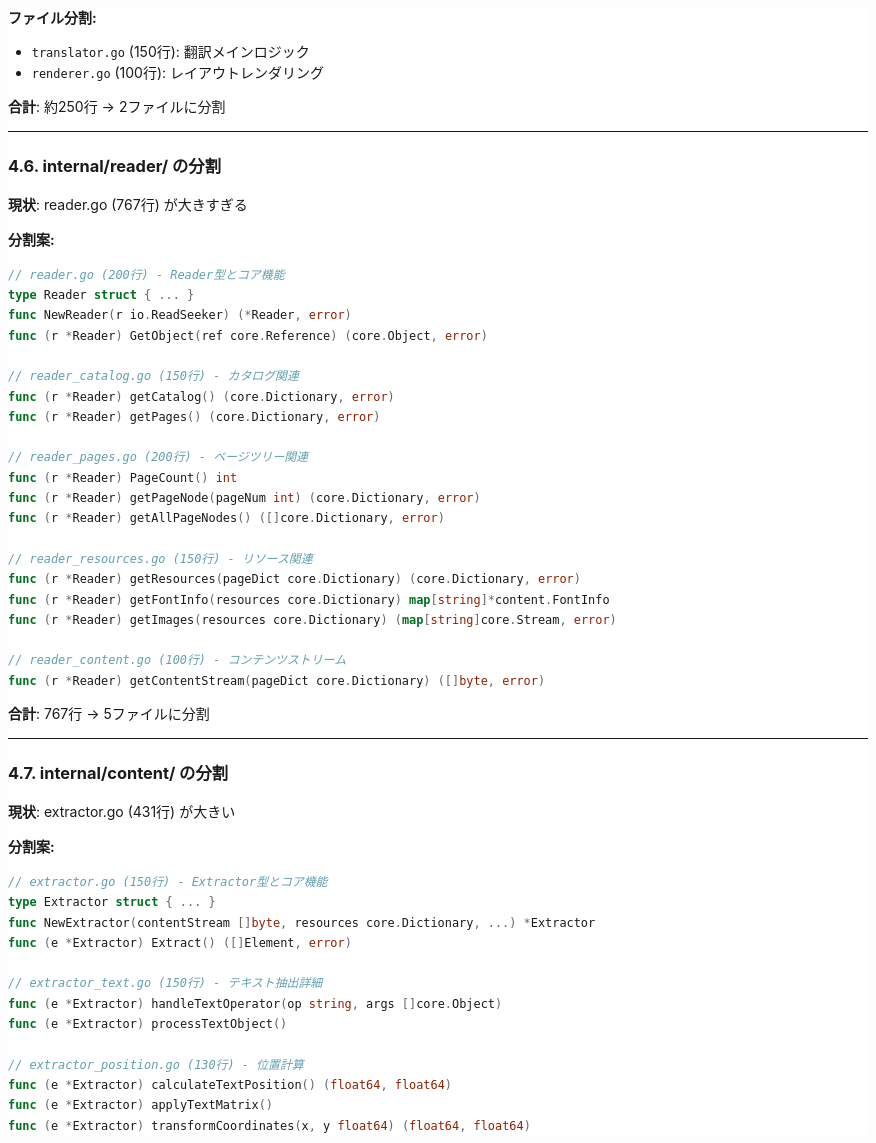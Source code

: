 **ファイル分割:**
- `translator.go` (150行): 翻訳メインロジック
- `renderer.go` (100行): レイアウトレンダリング

**合計**: 約250行 → 2ファイルに分割

---

### 4.6. internal/reader/ の分割

**現状**: reader.go (767行) が大きすぎる

**分割案:**
```go
// reader.go (200行) - Reader型とコア機能
type Reader struct { ... }
func NewReader(r io.ReadSeeker) (*Reader, error)
func (r *Reader) GetObject(ref core.Reference) (core.Object, error)

// reader_catalog.go (150行) - カタログ関連
func (r *Reader) getCatalog() (core.Dictionary, error)
func (r *Reader) getPages() (core.Dictionary, error)

// reader_pages.go (200行) - ページツリー関連
func (r *Reader) PageCount() int
func (r *Reader) getPageNode(pageNum int) (core.Dictionary, error)
func (r *Reader) getAllPageNodes() ([]core.Dictionary, error)

// reader_resources.go (150行) - リソース関連
func (r *Reader) getResources(pageDict core.Dictionary) (core.Dictionary, error)
func (r *Reader) getFontInfo(resources core.Dictionary) map[string]*content.FontInfo
func (r *Reader) getImages(resources core.Dictionary) (map[string]core.Stream, error)

// reader_content.go (100行) - コンテンツストリーム
func (r *Reader) getContentStream(pageDict core.Dictionary) ([]byte, error)
```

**合計**: 767行 → 5ファイルに分割

---

### 4.7. internal/content/ の分割

**現状**: extractor.go (431行) が大きい

**分割案:**
```go
// extractor.go (150行) - Extractor型とコア機能
type Extractor struct { ... }
func NewExtractor(contentStream []byte, resources core.Dictionary, ...) *Extractor
func (e *Extractor) Extract() ([]Element, error)

// extractor_text.go (150行) - テキスト抽出詳細
func (e *Extractor) handleTextOperator(op string, args []core.Object)
func (e *Extractor) processTextObject()

// extractor_position.go (130行) - 位置計算
func (e *Extractor) calculateTextPosition() (float64, float64)
func (e *Extractor) applyTextMatrix()
func (e *Extractor) transformCoordinates(x, y float64) (float64, float64)
```
